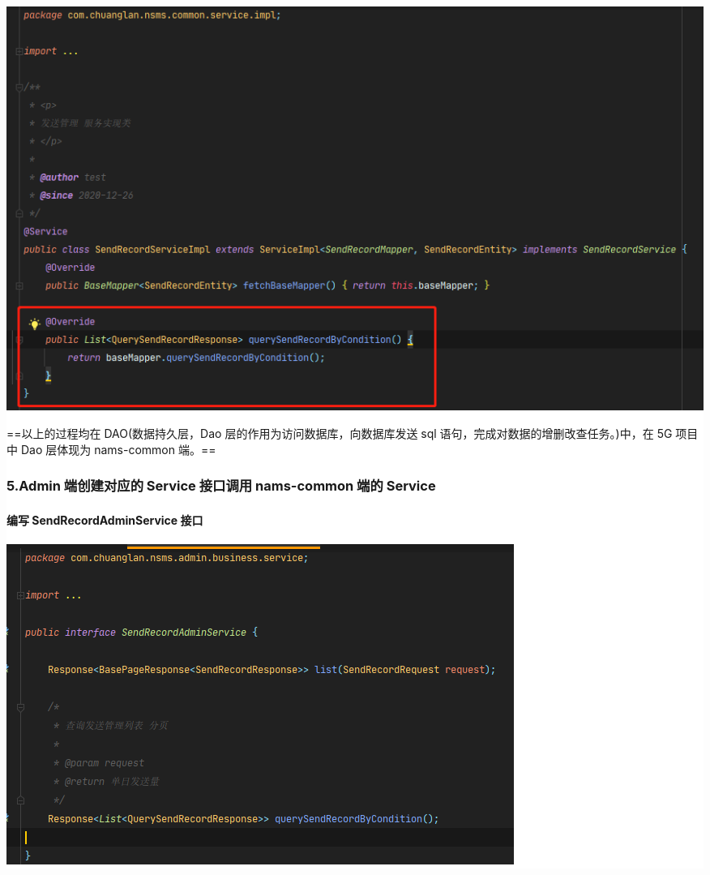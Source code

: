 ![](实习项目记录.assets/单日发送总量Service接口的实现类.png)

==以上的过程均在 DAO(数据持久层，Dao 层的作用为访问数据库，向数据库发送 sql 语句，完成对数据的增删改查任务。)中，在 5G 项目中 Dao 层体现为 nams-common 端。==

### 5.Admin 端创建对应的 Service 接口调用 nams-common 端的 Service

#### 编写 SendRecordAdminService 接口

![](实习项目记录.assets/Admin端的Service接口.png)
